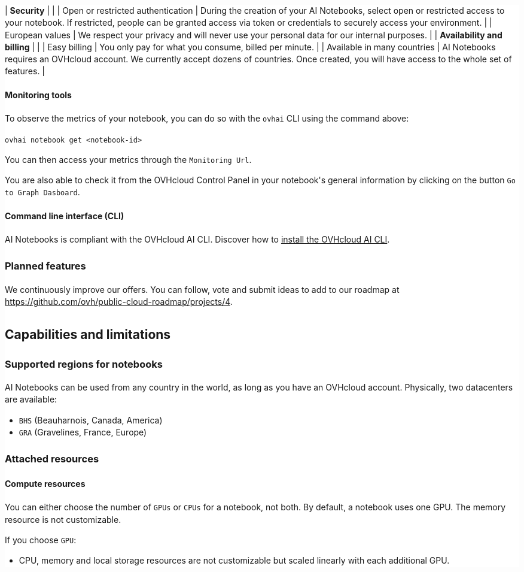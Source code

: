 | **Security**                               |                                                                                                                                                                                                                                              |
| Open or restricted authentication          | During the creation of your AI Notebooks, select open or restricted access to your notebook. If restricted, people can be granted access via token or credentials to securely access your environment.                                       |
| European values                            | We respect your privacy and will never use your personal data for our internal purposes.                                                                                                                                                     |
| **Availability and billing**               |                                                                                                                                                                                                                                              |
| Easy billing                               | You only pay for what you consume, billed per minute.                                                                                                                                                                                        |
| Available in many countries                | AI Notebooks requires an OVHcloud account. We currently accept dozens of countries. Once created, you will have access to the whole set of features.                                                                                         |

#### **Monitoring tools**

To observe the metrics of your notebook, you can do so with the `ovhai` CLI using the command above:

```console
ovhai notebook get <notebook-id>
```

You can then access your metrics through the `Monitoring Url`.

You are also able to check it from the OVHcloud Control Panel in your notebook's general information by clicking on the button `Go to Graph Dasboard`.

#### Command line interface (CLI)

AI Notebooks is compliant with the OVHcloud AI CLI. Discover how to [install the OVHcloud AI CLI](https://docs.ovh.com/de/publiccloud/ai/cli/install-client/).

### Planned features
We continuously improve our offers. You can follow, vote and submit ideas to add to our roadmap at <https://github.com/ovh/public-cloud-roadmap/projects/4>.

## Capabilities and limitations

### Supported regions for notebooks

AI Notebooks can be used from any country in the world, as long as you have an OVHcloud account.
Physically, two datacenters are available:
- `BHS` (Beauharnois, Canada, America)
- `GRA` (Gravelines, France, Europe)

### Attached resources

#### Compute resources

You can either choose the number of `GPUs` or `CPUs` for a notebook, not both.
By default, a notebook uses one GPU.
The memory resource is not customizable.

If you choose `GPU`:

- CPU, memory and local storage resources are not customizable but scaled linearly with each additional GPU.
